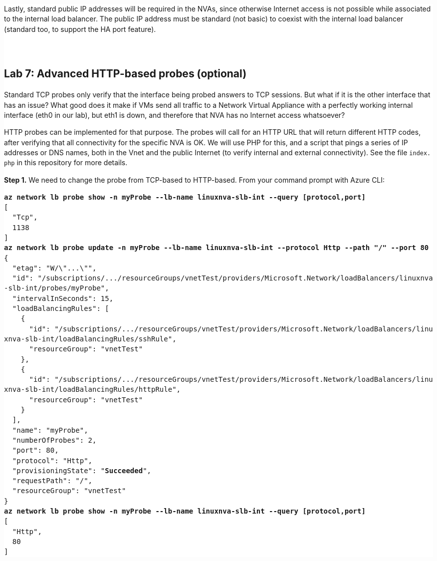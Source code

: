 Lastly, standard public IP addresses will be required in the NVAs, since otherwise Internet access is not possible while associated to the internal load balancer. The public IP address must be standard (not basic) to coexist with the internal load balancer (standard too, to support the HA port feature). 


 
## Lab 7: Advanced HTTP-based probes (optional)  <a name="lab7"></a>

Standard TCP probes only verify that the interface being probed answers to TCP sessions. But what if it is the other interface that has an issue? What good does it make if VMs send all traffic to a Network Virtual Appliance with a perfectly working internal interface (eth0 in our lab), but eth1 is down, and therefore that NVA has no Internet access whatsoever?

HTTP probes can be implemented for that purpose. The probes will call for an HTTP URL that will return different HTTP codes, after verifying that all connectivity for the specific NVA is OK. We will use PHP for this, and a script that pings a series of IP addresses or DNS names, both in the Vnet and the public Internet (to verify internal and external connectivity). See the file `index.php` in this repository for more details.

**Step 1.**	We need to change the probe from TCP-based to HTTP-based. From your command prompt with Azure CLI:

<pre lang="...">
<b>az network lb probe show -n myProbe --lb-name linuxnva-slb-int --query [protocol,port]</b>
[
  "Tcp",
  1138
]
<b>az network lb probe update -n myProbe --lb-name linuxnva-slb-int --protocol Http --path "/" --port 80</b>
{
  "etag": "W/\"...\"",
  "id": "/subscriptions/.../resourceGroups/vnetTest/providers/Microsoft.Network/loadBalancers/linuxnva-slb-int/probes/myProbe",
  "intervalInSeconds": 15,
  "loadBalancingRules": [
    {
      "id": "/subscriptions/.../resourceGroups/vnetTest/providers/Microsoft.Network/loadBalancers/linuxnva-slb-int/loadBalancingRules/sshRule",
      "resourceGroup": "vnetTest"
    },
    {
      "id": "/subscriptions/.../resourceGroups/vnetTest/providers/Microsoft.Network/loadBalancers/linuxnva-slb-int/loadBalancingRules/httpRule",
      "resourceGroup": "vnetTest"
    }
  ],
  "name": "myProbe",
  "numberOfProbes": 2,
  "port": 80,
  "protocol": "Http",
  "provisioningState": "<b>Succeeded</b>",
  "requestPath": "/",
  "resourceGroup": "vnetTest"
}
<b>az network lb probe show -n myProbe --lb-name linuxnva-slb-int --query [protocol,port]</b>
[
  "Http",
  80
]
</pre>
